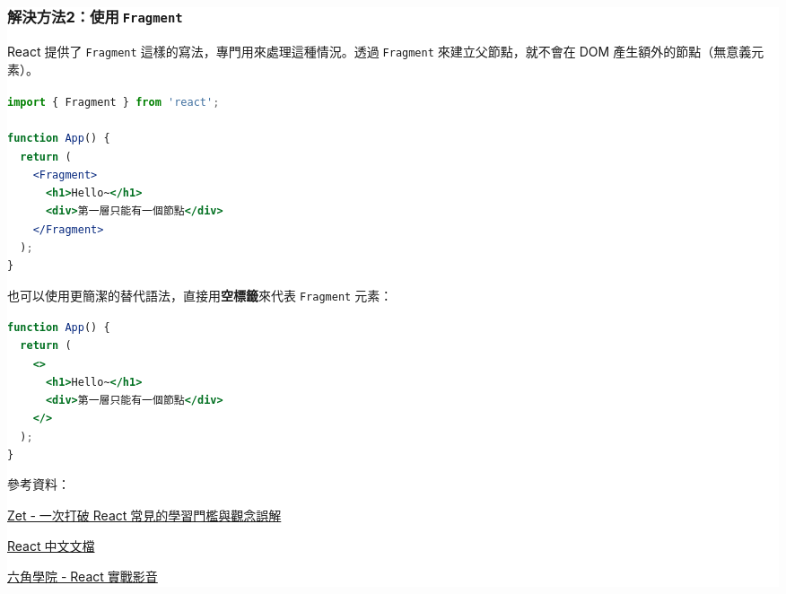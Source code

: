 ### 解決方法2：使用 **`Fragment`**

React 提供了 `Fragment` 這樣的寫法，專門用來處理這種情況。透過 `Fragment` 來建立父節點，就不會在 DOM 產生額外的節點（無意義元素）。

```jsx
import { Fragment } from 'react';

function App() {
  return (
    <Fragment> 
      <h1>Hello~</h1>
      <div>第一層只能有一個節點</div>
    </Fragment>
  );
}
```

也可以使用更簡潔的替代語法，直接用**空標籤**來代表 `Fragment` 元素：

```jsx
function App() {
  return (
    <> 
      <h1>Hello~</h1>
      <div>第一層只能有一個節點</div>
    </>
  );
}
```

參考資料：

[Zet - 一次打破 React 常見的學習門檻與觀念誤解](https://ithelp.ithome.com.tw/users/20129300/ironman/5892)

[React 中文文檔](https://zh-hans.react.dev/)

[六角學院 - React 實戰影音](https://www.hexschool.com/courses/react.html)